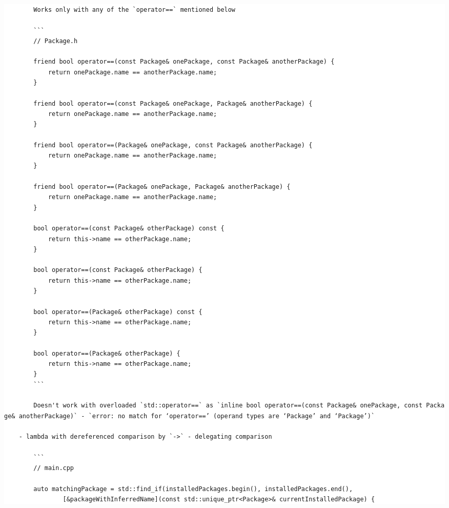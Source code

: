             Works only with any of the `operator==` mentioned below

            ```
            // Package.h

            friend bool operator==(const Package& onePackage, const Package& anotherPackage) {
                return onePackage.name == anotherPackage.name;
            }

            friend bool operator==(const Package& onePackage, Package& anotherPackage) {
                return onePackage.name == anotherPackage.name;
            }

            friend bool operator==(Package& onePackage, const Package& anotherPackage) {
                return onePackage.name == anotherPackage.name;
            }

            friend bool operator==(Package& onePackage, Package& anotherPackage) {
                return onePackage.name == anotherPackage.name;
            }

            bool operator==(const Package& otherPackage) const {
                return this->name == otherPackage.name;
            }

            bool operator==(const Package& otherPackage) {
                return this->name == otherPackage.name;
            }

            bool operator==(Package& otherPackage) const {
                return this->name == otherPackage.name;
            }

            bool operator==(Package& otherPackage) {
                return this->name == otherPackage.name;
            }
            ```

            Doesn't work with overloaded `std::operator==` as `inline bool operator==(const Package& onePackage, const Package& anotherPackage)` - `error: no match for ‘operator==’ (operand types are ‘Package’ and ‘Package’)`

        - lambda with dereferenced comparison by `->` - delegating comparison

            ```
            // main.cpp

            auto matchingPackage = std::find_if(installedPackages.begin(), installedPackages.end(),
                    [&packageWithInferredName](const std::unique_ptr<Package>& currentInstalledPackage) {
